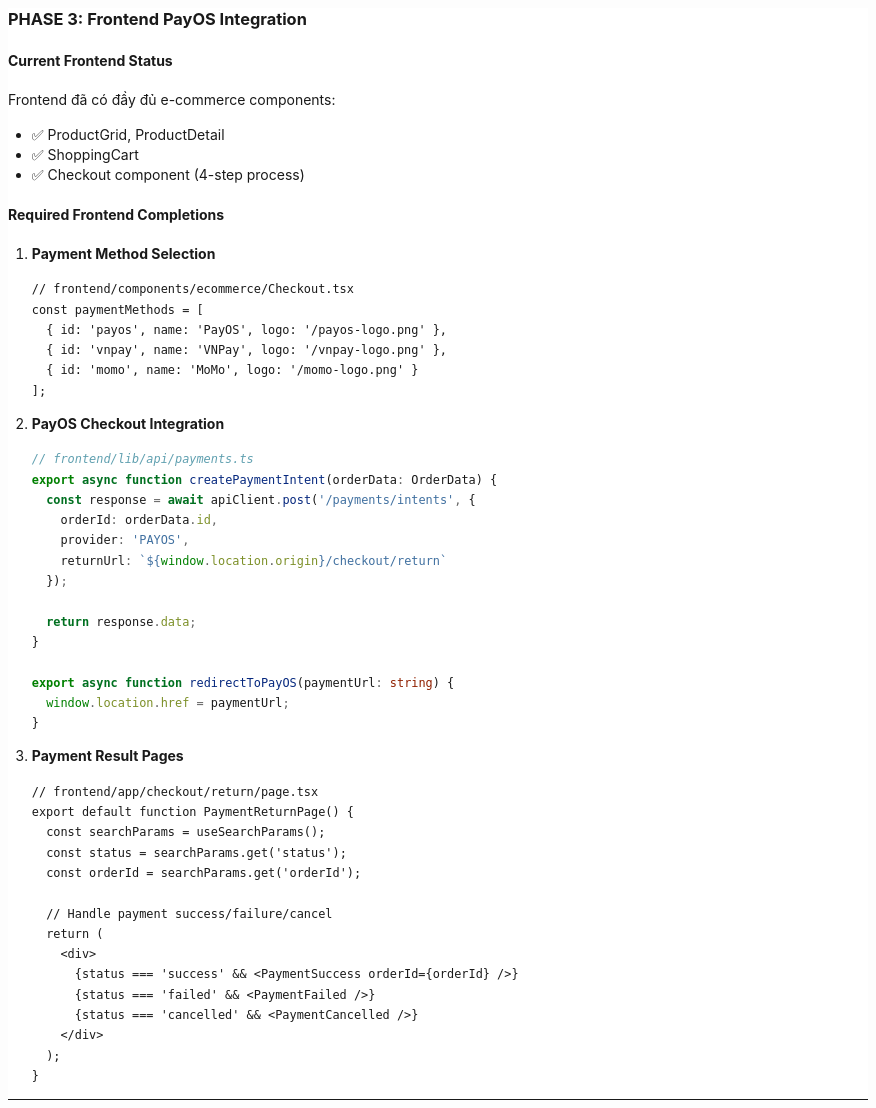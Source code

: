 
### **PHASE 3: Frontend PayOS Integration**

#### Current Frontend Status
Frontend đã có đầy đủ e-commerce components:
- ✅ ProductGrid, ProductDetail
- ✅ ShoppingCart
- ✅ Checkout component (4-step process)

#### Required Frontend Completions

1. **Payment Method Selection**
   ```tsx
   // frontend/components/ecommerce/Checkout.tsx
   const paymentMethods = [
     { id: 'payos', name: 'PayOS', logo: '/payos-logo.png' },
     { id: 'vnpay', name: 'VNPay', logo: '/vnpay-logo.png' },
     { id: 'momo', name: 'MoMo', logo: '/momo-logo.png' }
   ];
   ```

2. **PayOS Checkout Integration**
   ```typescript
   // frontend/lib/api/payments.ts
   export async function createPaymentIntent(orderData: OrderData) {
     const response = await apiClient.post('/payments/intents', {
       orderId: orderData.id,
       provider: 'PAYOS',
       returnUrl: `${window.location.origin}/checkout/return`
     });
     
     return response.data;
   }
   
   export async function redirectToPayOS(paymentUrl: string) {
     window.location.href = paymentUrl;
   }
   ```

3. **Payment Result Pages**
   ```tsx
   // frontend/app/checkout/return/page.tsx
   export default function PaymentReturnPage() {
     const searchParams = useSearchParams();
     const status = searchParams.get('status');
     const orderId = searchParams.get('orderId');
     
     // Handle payment success/failure/cancel
     return (
       <div>
         {status === 'success' && <PaymentSuccess orderId={orderId} />}
         {status === 'failed' && <PaymentFailed />}
         {status === 'cancelled' && <PaymentCancelled />}
       </div>
     );
   }
   ```

---